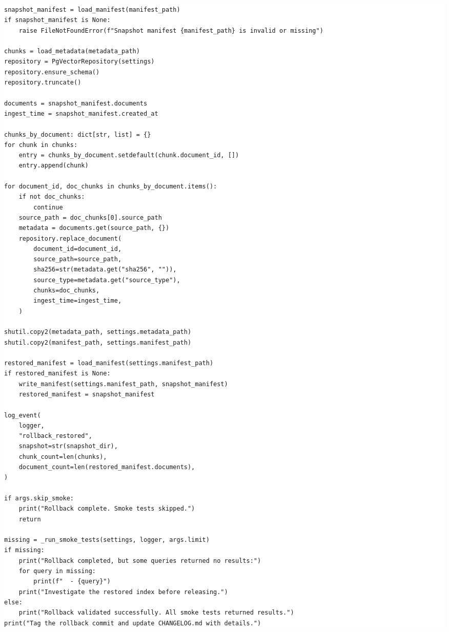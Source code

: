     snapshot_manifest = load_manifest(manifest_path)
    if snapshot_manifest is None:
        raise FileNotFoundError(f"Snapshot manifest {manifest_path} is invalid or missing")

    chunks = load_metadata(metadata_path)
    repository = PgVectorRepository(settings)
    repository.ensure_schema()
    repository.truncate()

    documents = snapshot_manifest.documents
    ingest_time = snapshot_manifest.created_at

    chunks_by_document: dict[str, list] = {}
    for chunk in chunks:
        entry = chunks_by_document.setdefault(chunk.document_id, [])
        entry.append(chunk)

    for document_id, doc_chunks in chunks_by_document.items():
        if not doc_chunks:
            continue
        source_path = doc_chunks[0].source_path
        metadata = documents.get(source_path, {})
        repository.replace_document(
            document_id=document_id,
            source_path=source_path,
            sha256=str(metadata.get("sha256", "")),
            source_type=metadata.get("source_type"),
            chunks=doc_chunks,
            ingest_time=ingest_time,
        )

    shutil.copy2(metadata_path, settings.metadata_path)
    shutil.copy2(manifest_path, settings.manifest_path)

    restored_manifest = load_manifest(settings.manifest_path)
    if restored_manifest is None:
        write_manifest(settings.manifest_path, snapshot_manifest)
        restored_manifest = snapshot_manifest

    log_event(
        logger,
        "rollback_restored",
        snapshot=str(snapshot_dir),
        chunk_count=len(chunks),
        document_count=len(restored_manifest.documents),
    )

    if args.skip_smoke:
        print("Rollback complete. Smoke tests skipped.")
        return

    missing = _run_smoke_tests(settings, logger, args.limit)
    if missing:
        print("Rollback completed, but some queries returned no results:")
        for query in missing:
            print(f"  - {query}")
        print("Investigate the restored index before releasing.")
    else:
        print("Rollback validated successfully. All smoke tests returned results.")
    print("Tag the rollback commit and update CHANGELOG.md with details.")
